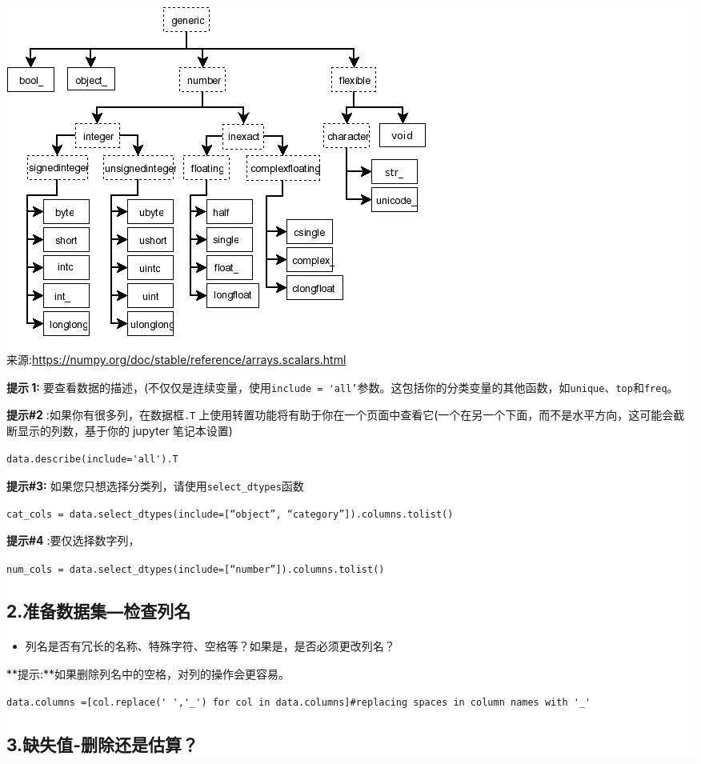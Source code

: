 ![](img/99a79c6605a22a96c3c932b46d04eabe.png)

来源:https://numpy.org/doc/stable/reference/arrays.scalars.html

**提示 1:** 要查看数据的描述，(不仅仅是连续变量，使用`include = 'all’`参数。这包括你的分类变量的其他函数，如`unique`、`top`和`freq`。

**提示#2** :如果你有很多列，在数据框`.T` 上使用转置功能将有助于你在一个页面中查看它(一个在另一个下面，而不是水平方向，这可能会截断显示的列数，基于你的 jupyter 笔记本设置)

```
data.describe(include='all').T
```

**提示#3:** 如果您只想选择分类列，请使用`select_dtypes`函数

```
cat_cols = data.select_dtypes(include=[“object”, “category”]).columns.tolist()
```

**提示#4** :要仅选择数字列，

```
num_cols = data.select_dtypes(include=[“number”]).columns.tolist()
```

## 2.准备数据集—检查列名

*   列名是否有冗长的名称、特殊字符、空格等？如果是，是否必须更改列名？

**提示:**如果删除列名中的空格，对列的操作会更容易。

```
data.columns =[col.replace(' ','_') for col in data.columns]#replacing spaces in column names with '_'
```

## 3.缺失值-删除还是估算？
